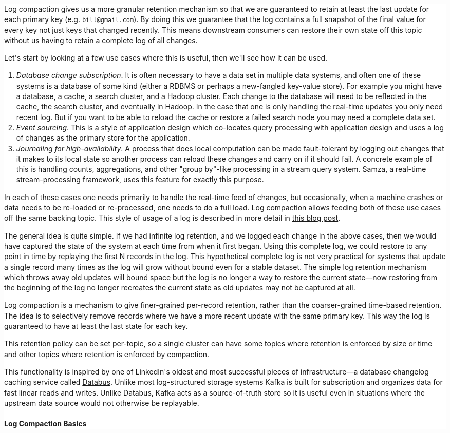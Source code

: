 Log compaction gives us a more granular retention mechanism so that we are guaranteed to retain at least the last update for each primary key (e.g. `bill@gmail.com`). By doing this we guarantee that the log contains a full snapshot of the final value for every key not just keys that changed recently. This means downstream consumers can restore their own state off this topic without us having to retain a complete log of all changes.

Let's start by looking at a few use cases where this is useful, then we'll see how it can be used.

1.  _Database change subscription_. It is often necessary to have a data set in multiple data systems, and often one of these systems is a database of some kind (either a RDBMS or perhaps a new-fangled key-value store). For example you might have a database, a cache, a search cluster, and a Hadoop cluster. Each change to the database will need to be reflected in the cache, the search cluster, and eventually in Hadoop. In the case that one is only handling the real-time updates you only need recent log. But if you want to be able to reload the cache or restore a failed search node you may need a complete data set.
2.  _Event sourcing_. This is a style of application design which co-locates query processing with application design and uses a log of changes as the primary store for the application.
3.  _Journaling for high-availability_. A process that does local computation can be made fault-tolerant by logging out changes that it makes to its local state so another process can reload these changes and carry on if it should fail. A concrete example of this is handling counts, aggregations, and other "group by"-like processing in a stream query system. Samza, a real-time stream-processing framework, [uses this feature](http://samza.apache.org/learn/documentation/0.7.0/container/state-management.html) for exactly this purpose.

In each of these cases one needs primarily to handle the real-time feed of changes, but occasionally, when a machine crashes or data needs to be re-loaded or re-processed, one needs to do a full load. Log compaction allows feeding both of these use cases off the same backing topic. This style of usage of a log is described in more detail in [this blog post](http://engineering.linkedin.com/distributed-systems/log-what-every-software-engineer-should-know-about-real-time-datas-unifying).

The general idea is quite simple. If we had infinite log retention, and we logged each change in the above cases, then we would have captured the state of the system at each time from when it first began. Using this complete log, we could restore to any point in time by replaying the first N records in the log. This hypothetical complete log is not very practical for systems that update a single record many times as the log will grow without bound even for a stable dataset. The simple log retention mechanism which throws away old updates will bound space but the log is no longer a way to restore the current state—now restoring from the beginning of the log no longer recreates the current state as old updates may not be captured at all.

Log compaction is a mechanism to give finer-grained per-record retention, rather than the coarser-grained time-based retention. The idea is to selectively remove records where we have a more recent update with the same primary key. This way the log is guaranteed to have at least the last state for each key.

This retention policy can be set per-topic, so a single cluster can have some topics where retention is enforced by size or time and other topics where retention is enforced by compaction.

This functionality is inspired by one of LinkedIn's oldest and most successful pieces of infrastructure—a database changelog caching service called [Databus](https://github.com/linkedin/databus). Unlike most log-structured storage systems Kafka is built for subscription and organizes data for fast linear reads and writes. Unlike Databus, Kafka acts as a source-of-truth store so it is useful even in situations where the upstream data source would not otherwise be replayable.

#### [Log Compaction Basics](#design_compactionbasics)
